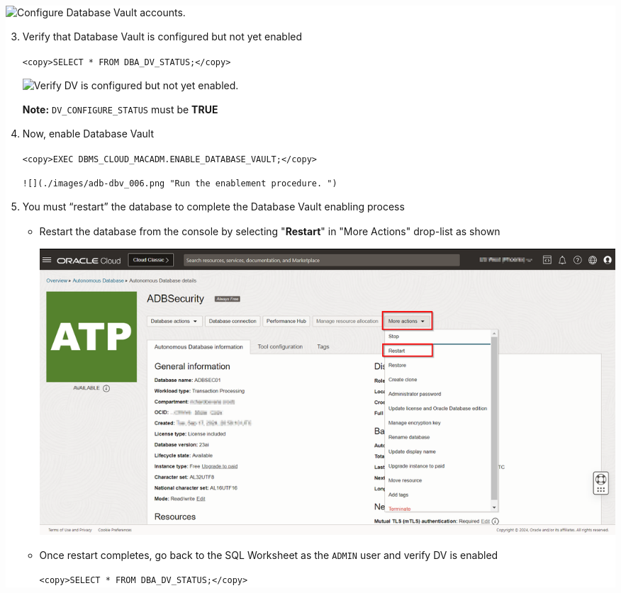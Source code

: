    ![](./images/adb-dbv_004.png "Configure Database Vault accounts.")


3. Verify that Database Vault is configured but not yet enabled

      ```
      <copy>SELECT * FROM DBA_DV_STATUS;</copy>
      ```

   ![](./images/adb-dbv_005.png "Verify DV is configured but not yet enabled.")

    **Note:** `DV_CONFIGURE_STATUS` must be **TRUE**

4. Now, enable Database Vault

      ```
      <copy>EXEC DBMS_CLOUD_MACADM.ENABLE_DATABASE_VAULT;</copy>
      ```

       ![](./images/adb-dbv_006.png "Run the enablement procedure. ")
    
5. You must “restart” the database to complete the Database Vault enabling process

    - Restart the database from the console by selecting "**Restart**" in "More Actions" drop-list as shown

         ![](./images/adb-dbv_007.png "Restart the database.")

    - Once restart completes, go back to the SQL Worksheet as the `ADMIN` user and verify DV is enabled

         ```
         <copy>SELECT * FROM DBA_DV_STATUS;</copy>
         ```

